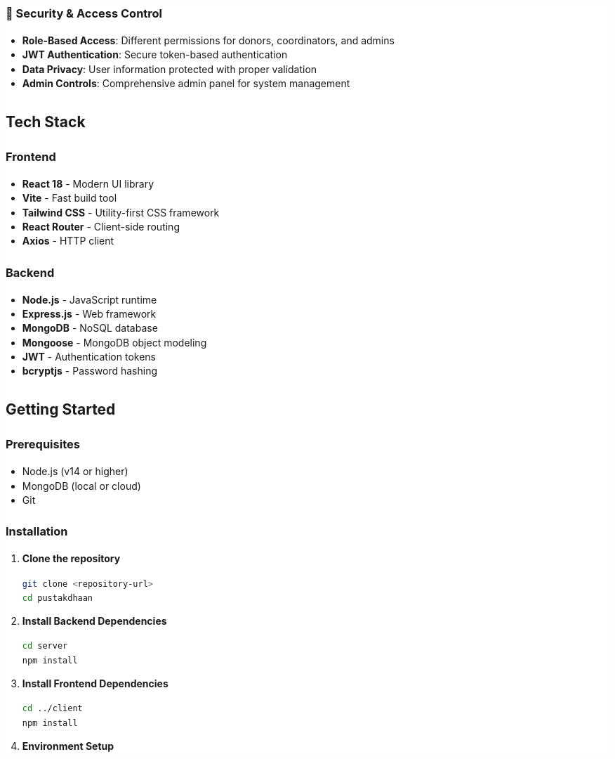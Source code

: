 ### 🔐 Security & Access Control
- **Role-Based Access**: Different permissions for donors, coordinators, and admins
- **JWT Authentication**: Secure token-based authentication
- **Data Privacy**: User information protected with proper validation
- **Admin Controls**: Comprehensive admin panel for system management

## Tech Stack

### Frontend
- **React 18** - Modern UI library
- **Vite** - Fast build tool
- **Tailwind CSS** - Utility-first CSS framework
- **React Router** - Client-side routing
- **Axios** - HTTP client

### Backend
- **Node.js** - JavaScript runtime
- **Express.js** - Web framework
- **MongoDB** - NoSQL database
- **Mongoose** - MongoDB object modeling
- **JWT** - Authentication tokens
- **bcryptjs** - Password hashing

## Getting Started

### Prerequisites
- Node.js (v14 or higher)
- MongoDB (local or cloud)
- Git

### Installation

1. **Clone the repository**
   ```bash
   git clone <repository-url>
   cd pustakdhaan
   ```

2. **Install Backend Dependencies**
   ```bash
   cd server
   npm install
   ```

3. **Install Frontend Dependencies**
   ```bash
   cd ../client
   npm install
   ```

4. **Environment Setup**
   